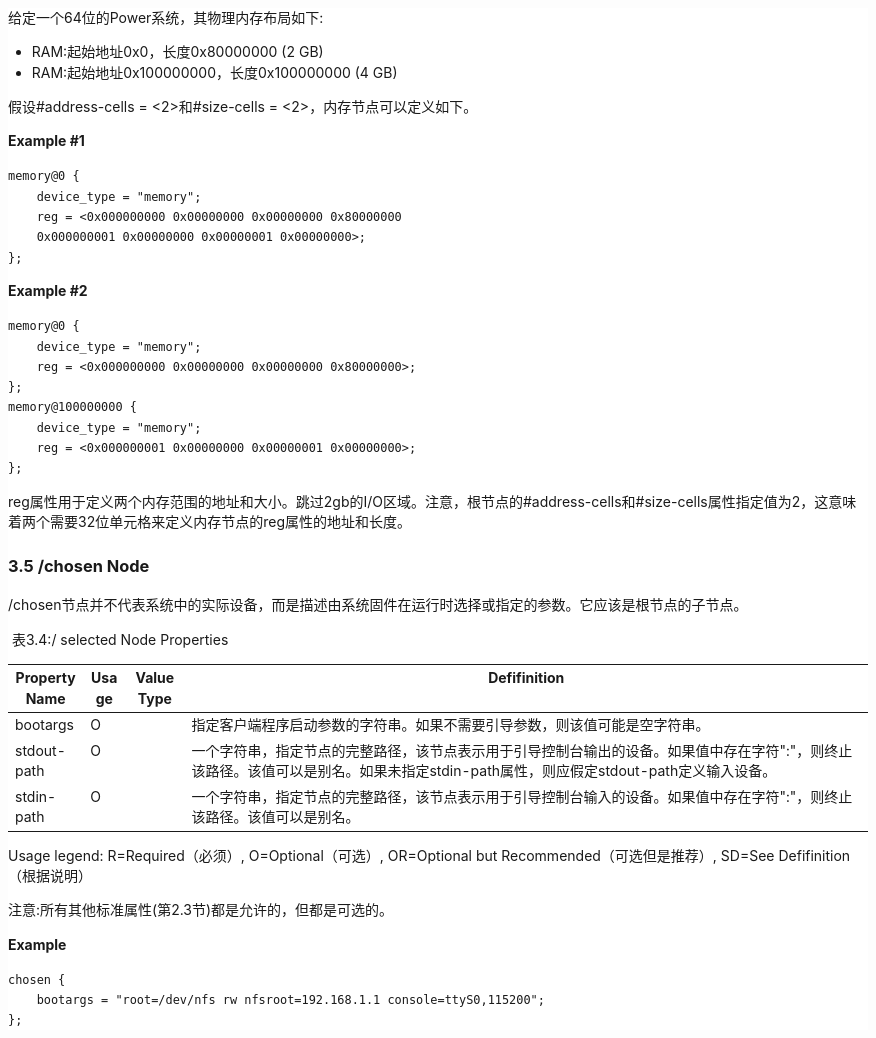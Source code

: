 给定一个64位的Power系统，其物理内存布局如下:

- RAM:起始地址0x0，长度0x80000000 (2 GB)
- RAM:起始地址0x100000000，长度0x100000000 (4 GB)

假设#address-cells = <2>和#size-cells = <2>，内存节点可以定义如下。

**Example #1**

```cobol
memory@0 {
    device_type = "memory";
    reg = <0x000000000 0x00000000 0x00000000 0x80000000
    0x000000001 0x00000000 0x00000001 0x00000000>;
};
```

**Example #2**

```cobol
memory@0 {
    device_type = "memory";
    reg = <0x000000000 0x00000000 0x00000000 0x80000000>;
};
memory@100000000 {
    device_type = "memory";
    reg = <0x000000001 0x00000000 0x00000001 0x00000000>;
};
```

reg属性用于定义两个内存范围的地址和大小。跳过2gb的I/O区域。注意，根节点的#address-cells和#size-cells属性指定值为2，这意味着两个需要32位单元格来定义内存节点的reg属性的地址和长度。

### 3.5 /chosen Node

/chosen节点并不代表系统中的实际设备，而是描述由系统固件在运行时选择或指定的参数。它应该是根节点的子节点。

​																				表3.4:/ selected Node Properties

| Property Name | Usage | Value Type | Defifinition                                                 |
| ------------- | ----- | ---------- | ------------------------------------------------------------ |
| bootargs      | O     | <string>   | 指定客户端程序启动参数的字符串。如果不需要引导参数，则该值可能是空字符串。 |
| stdout-path   | O     | <string>   | 一个字符串，指定节点的完整路径，该节点表示用于引导控制台输出的设备。如果值中存在字符":"，则终止该路径。该值可以是别名。如果未指定stdin-path属性，则应假定stdout-path定义输入设备。 |
| stdin-path    | O     | <string>   | 一个字符串，指定节点的完整路径，该节点表示用于引导控制台输入的设备。如果值中存在字符":"，则终止该路径。该值可以是别名。 |

Usage legend: R=Required（必须）, O=Optional（可选）, OR=Optional but Recommended（可选但是推荐）, SD=See Defifinition（根据说明）

注意:所有其他标准属性(第2.3节)都是允许的，但都是可选的。

**Example**

```cobol
chosen {
	bootargs = "root=/dev/nfs rw nfsroot=192.168.1.1 console=ttyS0,115200";
};
```
